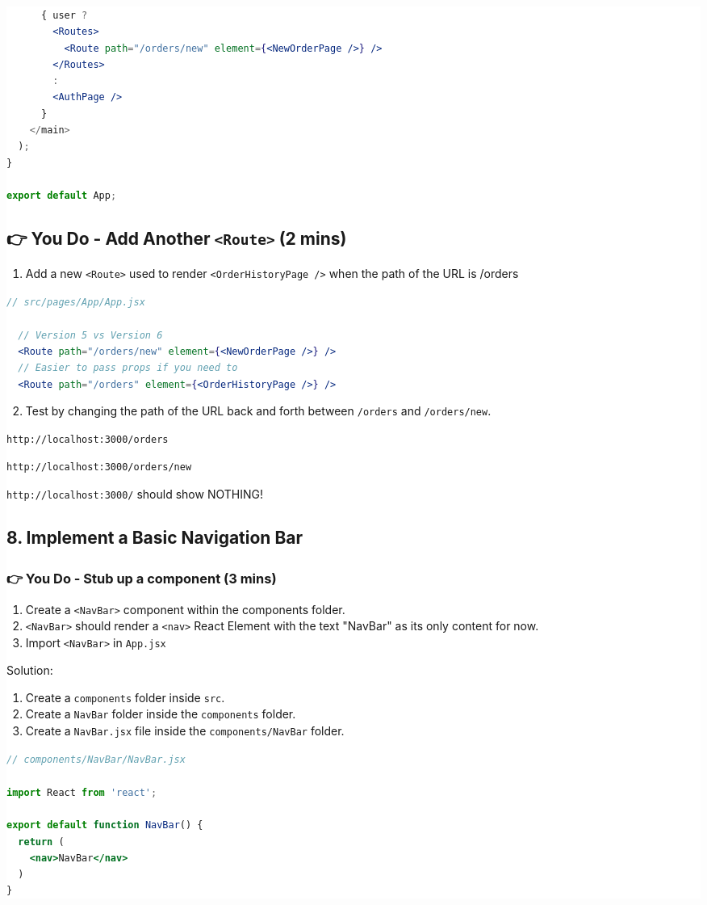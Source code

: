 ```jsx
      { user ? 
        <Routes>
          <Route path="/orders/new" element={<NewOrderPage />} />
        </Routes> 
        : 
        <AuthPage />
      }
    </main>
  );
}

export default App;
```

## 👉 You Do - Add Another `<Route>` (2 mins)

1. Add a new `<Route>` used to render `<OrderHistoryPage />` when the path of the URL is /orders

```jsx
// src/pages/App/App.jsx

  // Version 5 vs Version 6
  <Route path="/orders/new" element={<NewOrderPage />} />
  // Easier to pass props if you need to
  <Route path="/orders" element={<OrderHistoryPage />} />

```

2. Test by changing the path of the URL back and forth between `/orders` and `/orders/new`.

`http://localhost:3000/orders`

`http://localhost:3000/orders/new`

`http://localhost:3000/` should show NOTHING! 

## 8. Implement a Basic Navigation Bar

### 👉 You Do - Stub up a <NavBar> component (3 mins)

1. Create a `<NavBar>` component within the components folder.
2. `<NavBar>` should render a `<nav>` React Element with the text "NavBar" as its only content for now.
3. Import `<NavBar>` in `App.jsx`


Solution:

1. Create a `components` folder inside `src`. 
2. Create a `NavBar` folder inside the `components` folder.
3. Create a `NavBar.jsx` file inside the `components/NavBar` folder.

```jsx
// components/NavBar/NavBar.jsx

import React from 'react';

export default function NavBar() {
  return (
    <nav>NavBar</nav>
  )
}
```
